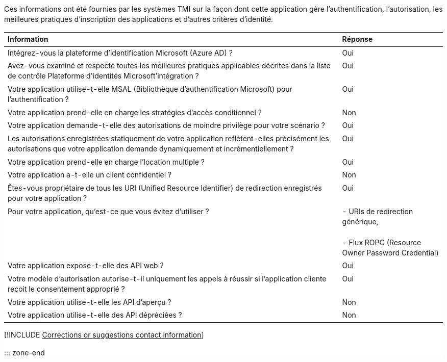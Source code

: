 Ces informations ont été fournies par les systèmes TMI sur la façon dont cette application gère l’authentification, l’autorisation, les meilleures pratiques d’inscription des applications et d’autres critères d’identité.

| **Information** | **Réponse** |
|:----------------|:-------------|
| Intégrez-vous la plateforme d’identification Microsoft (Azure AD) ?  | Oui |
| Avez-vous examiné et respecté toutes les meilleures pratiques applicables décrites dans la liste de contrôle Plateforme d'identités Microsoft’intégration ?  | Oui |
| Votre application utilise-t-elle MSAL (Bibliothèque d’authentification Microsoft) pour l’authentification ? | Oui |
| Votre application prend-elle en charge les stratégies d’accès conditionnel ? | Non |
| Votre application demande-t-elle des autorisations de moindre privilège pour votre scénario ? | Oui |
| Les autorisations enregistrées statiquement de votre application reflètent-elles précisément les autorisations que votre application demande dynamiquement et incrémentiellement ? | Oui |
| Votre application prend-elle en charge l’location multiple ? | Oui |
| Votre application a-t-elle un client confidentiel ? | Non |
| Êtes-vous propriétaire de tous les URI (Unified Resource Identifier) de redirection enregistrés pour votre application ? | Oui |
| Pour votre application, qu’est-ce que vous évitez d’utiliser ? | - URIs de redirection générique,<br/><br/>- Flux ROPC (Resource Owner Password Credential) |
| Votre application expose-t-elle des API web ? | Oui |
| Votre modèle d’autorisation autorise-t-il uniquement les appels à réussir si l’application cliente reçoit le consentement approprié ? | Oui |
| Votre application utilise-t-elle les API d’aperçu ? | Non |
| Votre application utilise-t-elle des API dépréciées ? | Non |

[!INCLUDE [Corrections or suggestions contact information](../includes/corrections-or-suggestions.md)]

::: zone-end
